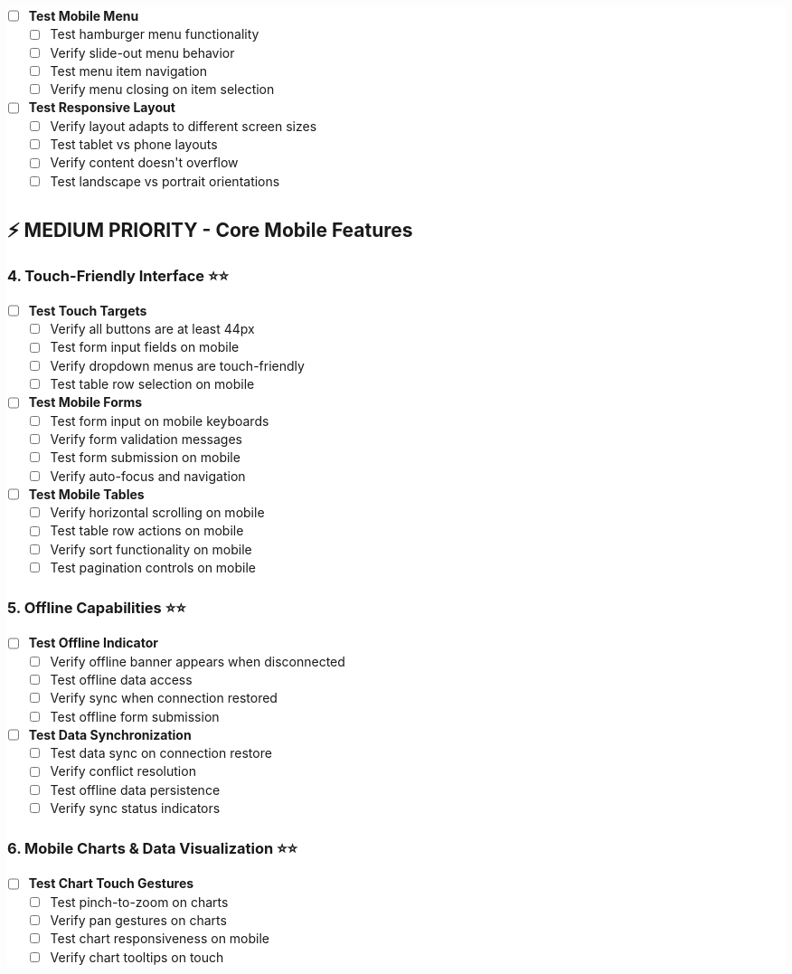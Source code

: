 - [ ] **Test Mobile Menu**
  - [ ] Test hamburger menu functionality
  - [ ] Verify slide-out menu behavior
  - [ ] Test menu item navigation
  - [ ] Verify menu closing on item selection

- [ ] **Test Responsive Layout**
  - [ ] Verify layout adapts to different screen sizes
  - [ ] Test tablet vs phone layouts
  - [ ] Verify content doesn't overflow
  - [ ] Test landscape vs portrait orientations

## **⚡ MEDIUM PRIORITY - Core Mobile Features**

### **4. Touch-Friendly Interface** ⭐⭐
- [ ] **Test Touch Targets**
  - [ ] Verify all buttons are at least 44px
  - [ ] Test form input fields on mobile
  - [ ] Verify dropdown menus are touch-friendly
  - [ ] Test table row selection on mobile

- [ ] **Test Mobile Forms**
  - [ ] Test form input on mobile keyboards
  - [ ] Verify form validation messages
  - [ ] Test form submission on mobile
  - [ ] Verify auto-focus and navigation

- [ ] **Test Mobile Tables**
  - [ ] Verify horizontal scrolling on mobile
  - [ ] Test table row actions on mobile
  - [ ] Verify sort functionality on mobile
  - [ ] Test pagination controls on mobile

### **5. Offline Capabilities** ⭐⭐
- [ ] **Test Offline Indicator**
  - [ ] Verify offline banner appears when disconnected
  - [ ] Test offline data access
  - [ ] Verify sync when connection restored
  - [ ] Test offline form submission

- [ ] **Test Data Synchronization**
  - [ ] Test data sync on connection restore
  - [ ] Verify conflict resolution
  - [ ] Test offline data persistence
  - [ ] Verify sync status indicators

### **6. Mobile Charts & Data Visualization** ⭐⭐
- [ ] **Test Chart Touch Gestures**
  - [ ] Test pinch-to-zoom on charts
  - [ ] Verify pan gestures on charts
  - [ ] Test chart responsiveness on mobile
  - [ ] Verify chart tooltips on touch
